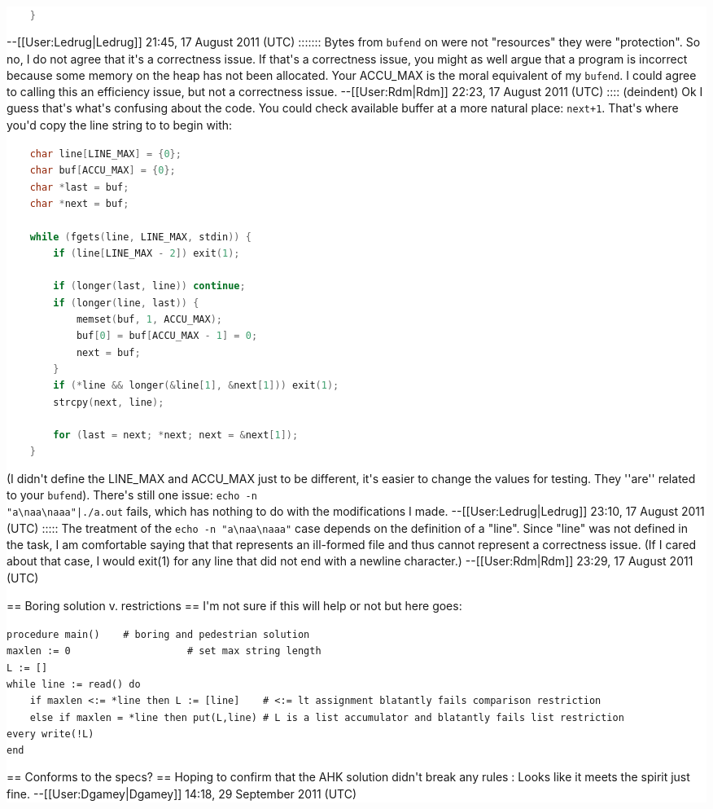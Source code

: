```c
	}
```
 --[[User:Ledrug|Ledrug]] 21:45, 17 August 2011 (UTC)
::::::: Bytes from <code>bufend</code> on were not "resources" they were "protection".  So no, I do not agree that it's a correctness issue.  If that's a correctness issue, you might as well argue that a program is incorrect because some memory on the heap has not been allocated. Your ACCU_MAX is the moral equivalent of my <code>bufend</code>.  I could agree to calling this an efficiency issue, but not a correctness issue.  --[[User:Rdm|Rdm]] 22:23, 17 August 2011 (UTC)
:::: (deindent) Ok I guess that's what's confusing about the code.  You could check available buffer at a more natural place: <code>next+1</code>.  That's where you'd copy the line string to to begin with:
```c
	char line[LINE_MAX] = {0};
	char buf[ACCU_MAX] = {0};
	char *last = buf;
	char *next = buf;

	while (fgets(line, LINE_MAX, stdin)) {
		if (line[LINE_MAX - 2]) exit(1);

		if (longer(last, line)) continue;
		if (longer(line, last)) {
			memset(buf, 1, ACCU_MAX);
			buf[0] = buf[ACCU_MAX - 1] = 0;
			next = buf;
		}
		if (*line && longer(&line[1], &next[1])) exit(1);
		strcpy(next, line);

		for (last = next; *next; next = &next[1]);
	}
```
 (I didn't define the LINE_MAX and ACCU_MAX just to be different, it's easier to change the values for testing.  They ''are'' related to your <code>bufend</code>).  There's still one issue: <code>echo -n "a\naa\naaa"|./a.out</code> fails, which has nothing to do with the modifications I made. --[[User:Ledrug|Ledrug]] 23:10, 17 August 2011 (UTC)
::::: The treatment of the <code>echo -n "a\naa\naaa"</code> case depends on the definition of a "line".  Since "line" was not defined in the task, I am comfortable saying that that represents an ill-formed file and thus cannot represent a correctness issue.  (If I cared about that case, I would exit(1) for any line that did not end with a newline character.) --[[User:Rdm|Rdm]] 23:29, 17 August 2011 (UTC)

== Boring solution v. restrictions ==
I'm not sure if this will help or not but here goes:

```Icon
procedure main()    # boring and pedestrian solution
maxlen := 0                    # set max string length
L := []
while line := read() do
    if maxlen <:= *line then L := [line]    # <:= lt assignment blatantly fails comparison restriction
    else if maxlen = *line then put(L,line) # L is a list accumulator and blatantly fails list restriction
every write(!L)
end
```

== Conforms to the specs? ==
Hoping to confirm that the AHK solution didn't break any rules
: Looks like it meets the spirit just fine.  --[[User:Dgamey|Dgamey]] 14:18, 29 September 2011 (UTC)

